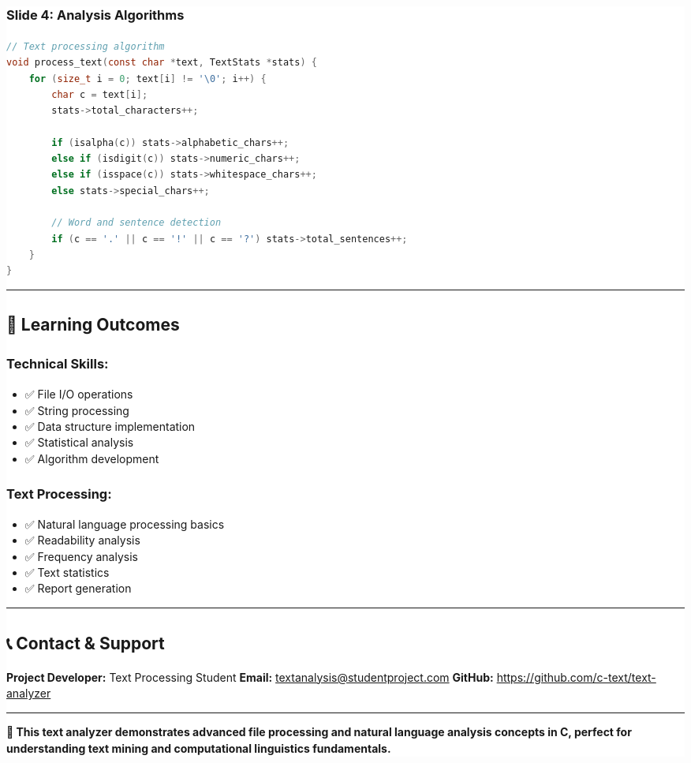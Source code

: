 ### **Slide 4: Analysis Algorithms**
```c
// Text processing algorithm
void process_text(const char *text, TextStats *stats) {
    for (size_t i = 0; text[i] != '\0'; i++) {
        char c = text[i];
        stats->total_characters++;

        if (isalpha(c)) stats->alphabetic_chars++;
        else if (isdigit(c)) stats->numeric_chars++;
        else if (isspace(c)) stats->whitespace_chars++;
        else stats->special_chars++;

        // Word and sentence detection
        if (c == '.' || c == '!' || c == '?') stats->total_sentences++;
    }
}
```

---

## 🎯 **Learning Outcomes**

### **Technical Skills:**
- ✅ File I/O operations
- ✅ String processing
- ✅ Data structure implementation
- ✅ Statistical analysis
- ✅ Algorithm development

### **Text Processing:**
- ✅ Natural language processing basics
- ✅ Readability analysis
- ✅ Frequency analysis
- ✅ Text statistics
- ✅ Report generation

---

## 📞 **Contact & Support**

**Project Developer:** Text Processing Student
**Email:** textanalysis@studentproject.com
**GitHub:** https://github.com/c-text/text-analyzer

---

**📝 This text analyzer demonstrates advanced file processing and natural language analysis concepts in C, perfect for understanding text mining and computational linguistics fundamentals.**